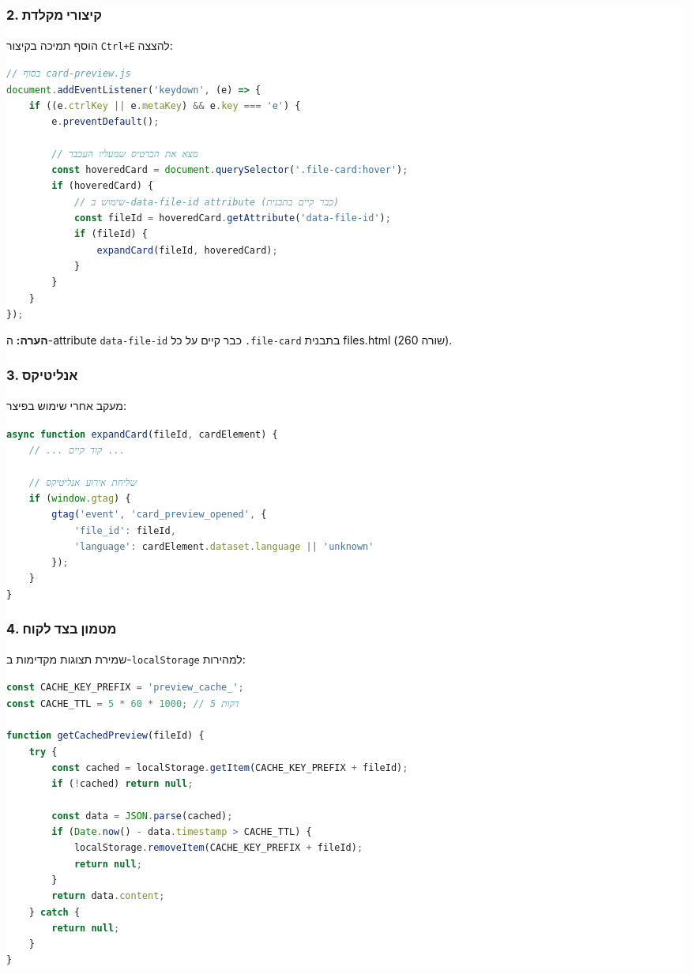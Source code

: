 ### 2. קיצורי מקלדת

הוסף תמיכה בקיצור `Ctrl+E` להצצה:

```javascript
// בסוף card-preview.js
document.addEventListener('keydown', (e) => {
    if ((e.ctrlKey || e.metaKey) && e.key === 'e') {
        e.preventDefault();
        
        // מצא את הכרטיס שמעליו העכבר
        const hoveredCard = document.querySelector('.file-card:hover');
        if (hoveredCard) {
            // שימוש ב-data-file-id attribute (כבר קיים בתבנית)
            const fileId = hoveredCard.getAttribute('data-file-id');
            if (fileId) {
                expandCard(fileId, hoveredCard);
            }
        }
    }
});
```

**הערה:** ה-attribute `data-file-id` כבר קיים על כל `.file-card` בתבנית files.html (שורה 260).

### 3. אנליטיקס

מעקב אחרי שימוש בפיצר:

```javascript
async function expandCard(fileId, cardElement) {
    // ... קוד קיים ...
    
    // שליחת אירוע אנליטיקס
    if (window.gtag) {
        gtag('event', 'card_preview_opened', {
            'file_id': fileId,
            'language': cardElement.dataset.language || 'unknown'
        });
    }
}
```

### 4. מטמון בצד לקוח

שמירת תצוגות מקדימות ב-`localStorage` למהירות:

```javascript
const CACHE_KEY_PREFIX = 'preview_cache_';
const CACHE_TTL = 5 * 60 * 1000; // 5 דקות

function getCachedPreview(fileId) {
    try {
        const cached = localStorage.getItem(CACHE_KEY_PREFIX + fileId);
        if (!cached) return null;
        
        const data = JSON.parse(cached);
        if (Date.now() - data.timestamp > CACHE_TTL) {
            localStorage.removeItem(CACHE_KEY_PREFIX + fileId);
            return null;
        }
        return data.content;
    } catch {
        return null;
    }
}
```